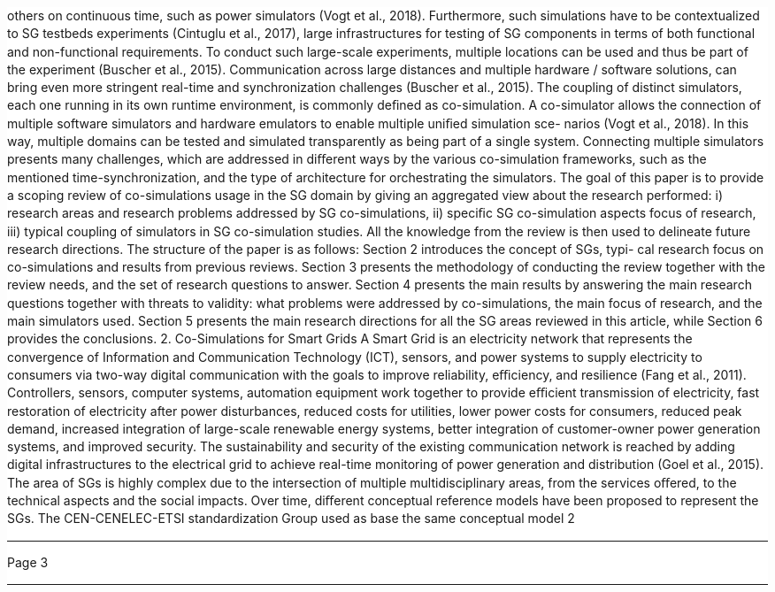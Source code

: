 others on continuous time, such as power simulators (Vogt et al., 2018). Furthermore,
such simulations have to be contextualized to SG testbeds experiments (Cintuglu et al.,
2017), large infrastructures for testing of SG components in terms of both functional and
non-functional requirements. To conduct such large-scale experiments, multiple locations
can be used and thus be part of the experiment (Buscher et al., 2015). Communication
across large distances and multiple hardware / software solutions, can bring even more
stringent real-time and synchronization challenges (Buscher et al., 2015).
The coupling of distinct simulators, each one running in its own runtime environment,
is commonly deﬁned as co-simulation. A co-simulator allows the connection of multiple
software simulators and hardware emulators to enable multiple uniﬁed simulation sce-
narios (Vogt et al., 2018). In this way, multiple domains can be tested and simulated
transparently as being part of a single system. Connecting multiple simulators presents
many challenges, which are addressed in diﬀerent ways by the various co-simulation
frameworks, such as the mentioned time-synchronization, and the type of architecture
for orchestrating the simulators.
The goal of this paper is to provide a scoping review of co-simulations usage in the SG
domain by giving an aggregated view about the research performed: i) research areas and
research problems addressed by SG co-simulations, ii) speciﬁc SG co-simulation aspects
focus of research, iii) typical coupling of simulators in SG co-simulation studies. All the
knowledge from the review is then used to delineate future research directions.
The structure of the paper is as follows: Section 2 introduces the concept of SGs, typi-
cal research focus on co-simulations and results from previous reviews. Section 3 presents
the methodology of conducting the review together with the review needs, and the set
of research questions to answer. Section 4 presents the main results by answering the
main research questions together with threats to validity: what problems were addressed
by co-simulations, the main focus of research, and the main simulators used. Section 5
presents the main research directions for all the SG areas reviewed in this article, while
Section 6 provides the conclusions.
2. Co-Simulations for Smart Grids
A Smart Grid is an electricity network that represents the convergence of Information
and Communication Technology (ICT), sensors, and power systems to supply electricity
to consumers via two-way digital communication with the goals to improve reliability,
eﬃciency, and resilience (Fang et al., 2011).
Controllers, sensors, computer systems,
automation equipment work together to provide eﬃcient transmission of electricity, fast
restoration of electricity after power disturbances, reduced costs for utilities, lower power
costs for consumers, reduced peak demand, increased integration of large-scale renewable
energy systems, better integration of customer-owner power generation systems, and
improved security. The sustainability and security of the existing communication network
is reached by adding digital infrastructures to the electrical grid to achieve real-time
monitoring of power generation and distribution (Goel et al., 2015).
The area of SGs is highly complex due to the intersection of multiple multidisciplinary
areas, from the services oﬀered, to the technical aspects and the social impacts. Over
time, diﬀerent conceptual reference models have been proposed to represent the SGs. The
CEN-CENELEC-ETSI standardization Group used as base the same conceptual model
2


---

Page 3

---
